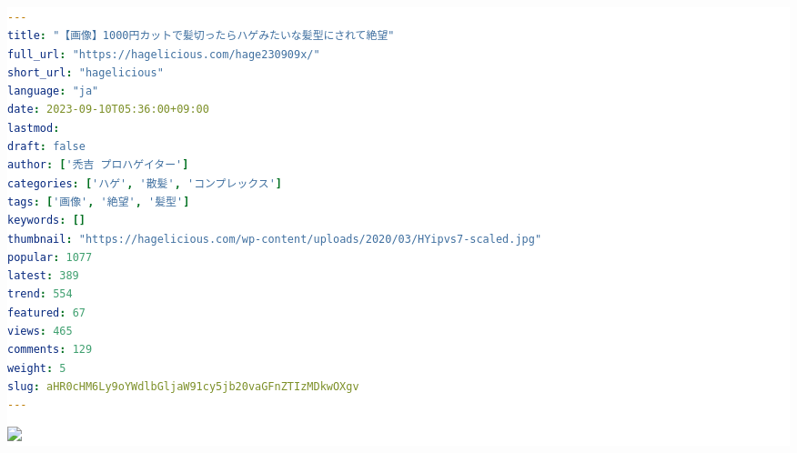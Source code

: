 ```yaml
---
title: "【画像】1000円カットで髪切ったらハゲみたいな髪型にされて絶望"
full_url: "https://hagelicious.com/hage230909x/"
short_url: "hagelicious"
language: "ja"
date: 2023-09-10T05:36:00+09:00
lastmod: 
draft: false
author: ['禿吉 プロハゲイター']
categories: ['ハゲ', '散髪', 'コンプレックス']
tags: ['画像', '絶望', '髪型']
keywords: []
thumbnail: "https://hagelicious.com/wp-content/uploads/2020/03/HYipvs7-scaled.jpg"
popular: 1077
latest: 389
trend: 554
featured: 67
views: 465
comments: 129
weight: 5
slug: aHR0cHM6Ly9oYWdlbGljaW91cy5jb20vaGFnZTIzMDkwOXgv
---
```


![](https://hagelicious.com/wp-content/uploads/2020/03/HYipvs7-scaled.jpg)
